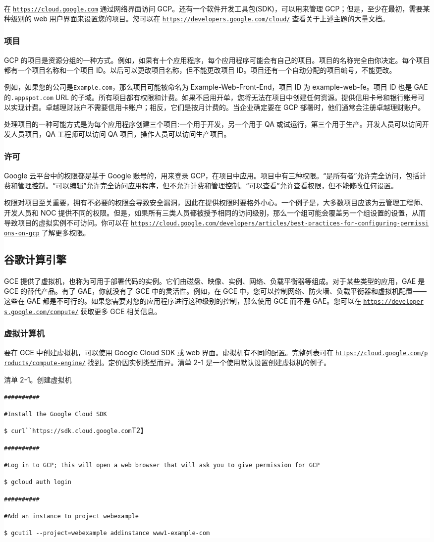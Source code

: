 在 [`https://cloud.google.com`](https://cloud.google.com/) 通过网络界面访问 GCP。还有一个软件开发工具包(SDK)，可以用来管理 GCP；但是，至少在最初，需要某种级别的 web 用户界面来设置您的项目。您可以在 [`https://developers.google.com/cloud/`](https://developers.google.com/cloud/) 查看关于上述主题的大量文档。

### 项目

GCP 的项目是资源分组的一种方式。例如，如果有十个应用程序，每个应用程序可能会有自己的项目。项目的名称完全由你决定。每个项目都有一个项目名称和一个项目 ID。以后可以更改项目名称，但不能更改项目 ID。项目还有一个自动分配的项目编号，不能更改。

例如，如果您的公司是`Example.com`，那么项目可能被命名为 Example-Web-Front-End，项目 ID 为 example-web-fe。项目 ID 也是 GAE 的`.appspot.com` URL 的子域。所有项目都有权限和计费。如果不启用开单，您将无法在项目中创建任何资源。提供信用卡号和银行账号可以实现计费。卓越理财账户不需要信用卡账户；相反，它们是按月计费的。当企业确定要在 GCP 部署时，他们通常会注册卓越理财账户。

处理项目的一种可能方式是为每个应用程序创建三个项目:一个用于开发，另一个用于 QA 或试运行，第三个用于生产。开发人员可以访问开发人员项目，QA 工程师可以访问 QA 项目，操作人员可以访问生产项目。

### 许可

Google 云平台中的权限都是基于 Google 账号的，用来登录 GCP，在项目中应用。项目中有三种权限。“是所有者”允许完全访问，包括计费和管理控制。“可以编辑”允许完全访问应用程序，但不允许计费和管理控制。“可以查看”允许查看权限，但不能修改任何设置。

权限对项目至关重要，拥有不必要的权限会导致安全漏洞，因此在提供权限时要格外小心。一个例子是，大多数项目应该为云管理工程师、开发人员和 NOC 提供不同的权限。但是，如果所有三类人员都被授予相同的访问级别，那么一个组可能会覆盖另一个组设置的设置，从而导致项目的虚拟实例不可访问。你可以在 [`https://cloud.google.com/developers/articles/best-practices-for-configuring-permissions-on-gcp`](https://cloud.google.com/developers/articles/best-practices-for-configuring-permissions-on-gcp) 了解更多权限。

## 谷歌计算引擎

GCE 提供了虚拟机，也称为可用于部署代码的实例。它们由磁盘、映像、实例、网络、负载平衡器等组成。对于某些类型的应用，GAE 是 GCE 的替代产品。有了 GAE，你就没有了 GCE 中的灵活性。例如，在 GCE 中，您可以控制网络、防火墙、负载平衡器和虚拟机配置——这些在 GAE 都是不可行的。如果您需要对您的应用程序进行这种级别的控制，那么使用 GCE 而不是 GAE。您可以在 [`https://developers.google.com/compute/`](https://developers.google.com/compute/) 获取更多 GCE 相关信息。

### 虚拟计算机

要在 GCE 中创建虚拟机，可以使用 Google Cloud SDK 或 web 界面。虚拟机有不同的配置。完整列表可在 [`https://cloud.google.com/products/compute-engine/`](https://cloud.google.com/products/compute-engine/) 找到。定价因实例类型而异。清单 2-1 是一个使用默认设置创建虚拟机的例子。

清单 2-1。创建虚拟机

`##########`

`#Install the Google Cloud SDK`

`$ curl``https://sdk.cloud.google.com`T2】

`##########`

`#Log in to GCP; this will open a web browser that will ask you to give permission for GCP`

`$ gcloud auth login`

`##########`

`#Add an instance to project webexample`

`$ gcutil --project=webexample addinstance www1-example-com`
